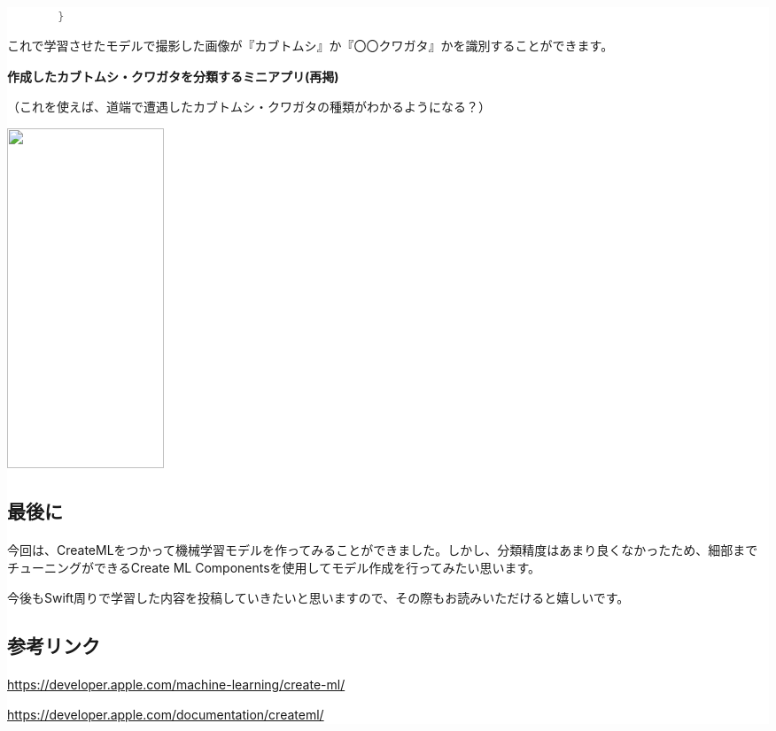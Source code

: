 ```swift
        }
```

これで学習させたモデルで撮影した画像が『カブトムシ』か『〇〇クワガタ』かを識別することができます。

**作成したカブトムシ・クワガタを分類するミニアプリ(再掲)**

（これを使えば、道端で遭遇したカブトムシ・クワガタの種類がわかるようになる？）

<img src="/images/20230831a/beatle_app_2.gif" alt="" width="177" height="384" loading="lazy">

## 最後に

今回は、CreateMLをつかって機械学習モデルを作ってみることができました。しかし、分類精度はあまり良くなかったため、細部までチューニングができるCreate ML Componentsを使用してモデル作成を行ってみたい思います。

今後もSwift周りで学習した内容を投稿していきたいと思いますので、その際もお読みいただけると嬉しいです。

## 参考リンク

https://developer.apple.com/machine-learning/create-ml/

https://developer.apple.com/documentation/createml/

[^1]: 医療・ヘルスケア分野での案件や新規ビジネス創出を担う、2020年に誕生した事業部です。設立エピソードは[未来報](https://note.future.co.jp/n/n8b57d4bf4604)の記事をご覧ください。
